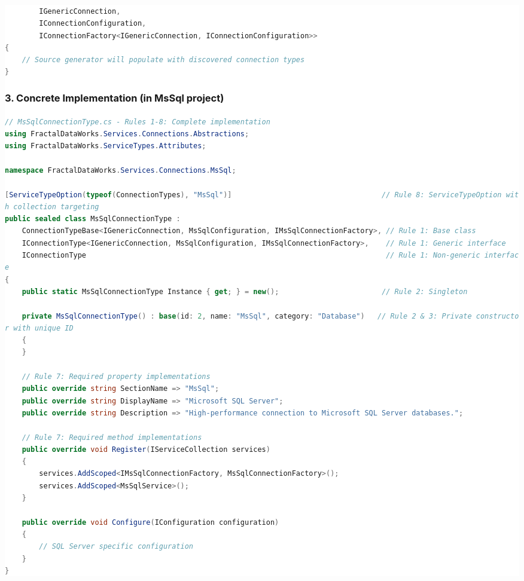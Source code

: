 ```csharp
        IGenericConnection,
        IConnectionConfiguration,
        IConnectionFactory<IGenericConnection, IConnectionConfiguration>>
{
    // Source generator will populate with discovered connection types
}
```

### 3. Concrete Implementation (in MsSql project)

```csharp
// MsSqlConnectionType.cs - Rules 1-8: Complete implementation
using FractalDataWorks.Services.Connections.Abstractions;
using FractalDataWorks.ServiceTypes.Attributes;

namespace FractalDataWorks.Services.Connections.MsSql;

[ServiceTypeOption(typeof(ConnectionTypes), "MsSql")]                                   // Rule 8: ServiceTypeOption with collection targeting
public sealed class MsSqlConnectionType :
    ConnectionTypeBase<IGenericConnection, MsSqlConfiguration, IMsSqlConnectionFactory>, // Rule 1: Base class
    IConnectionType<IGenericConnection, MsSqlConfiguration, IMsSqlConnectionFactory>,    // Rule 1: Generic interface
    IConnectionType                                                                      // Rule 1: Non-generic interface
{
    public static MsSqlConnectionType Instance { get; } = new();                        // Rule 2: Singleton

    private MsSqlConnectionType() : base(id: 2, name: "MsSql", category: "Database")   // Rule 2 & 3: Private constructor with unique ID
    {
    }
    
    // Rule 7: Required property implementations
    public override string SectionName => "MsSql";
    public override string DisplayName => "Microsoft SQL Server";  
    public override string Description => "High-performance connection to Microsoft SQL Server databases.";
    
    // Rule 7: Required method implementations
    public override void Register(IServiceCollection services)
    {
        services.AddScoped<IMsSqlConnectionFactory, MsSqlConnectionFactory>();
        services.AddScoped<MsSqlService>();
    }
    
    public override void Configure(IConfiguration configuration)
    {
        // SQL Server specific configuration
    }
}
```

